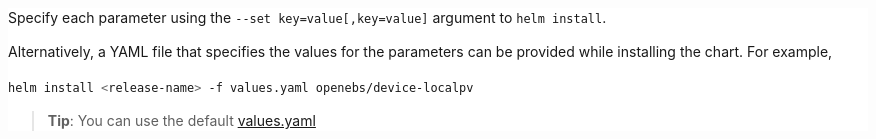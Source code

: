 Specify each parameter using the `--set key=value[,key=value]` argument to `helm install`.

Alternatively, a YAML file that specifies the values for the parameters can be provided while installing the chart. For example,

```bash
helm install <release-name> -f values.yaml openebs/device-localpv
```

> **Tip**: You can use the default [values.yaml](values.yaml)
